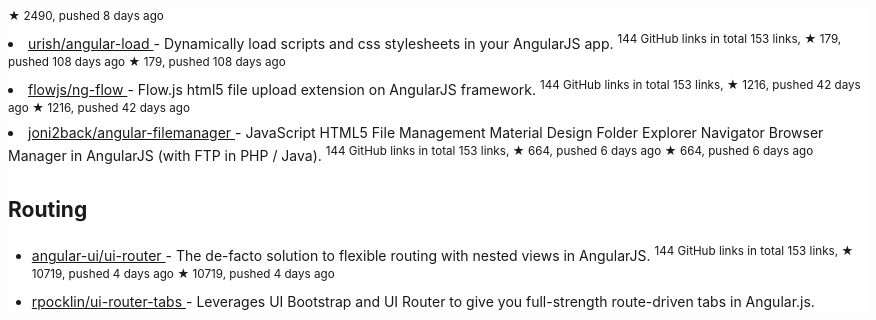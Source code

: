   <sup>
   &#9733 2490, pushed 8 days ago
  </sup>
 </li>
 <li>
  <a href="https://github.com/urish/angular-load">
   urish/angular-load
  </a>
  - Dynamically load scripts and css stylesheets in your AngularJS app.
  <sup>
   144 GitHub links in total 153 links, ★ 179, pushed 108 days ago
  </sup>
  <sup>
   &#9733 179, pushed 108 days ago
  </sup>
 </li>
 <li>
  <a href="https://github.com/flowjs/ng-flow">
   flowjs/ng-flow
  </a>
  - Flow.js html5 file upload extension on AngularJS framework.
  <sup>
   144 GitHub links in total 153 links, ★ 1216, pushed 42 days ago
  </sup>
  <sup>
   &#9733 1216, pushed 42 days ago
  </sup>
 </li>
 <li>
  <a href="https://github.com/joni2back/angular-filemanager">
   joni2back/angular-filemanager
  </a>
  - JavaScript HTML5 File Management Material Design Folder Explorer Navigator Browser Manager in AngularJS (with FTP in PHP / Java).
  <sup>
   144 GitHub links in total 153 links, ★ 664, pushed 6 days ago
  </sup>
  <sup>
   &#9733 664, pushed 6 days ago
  </sup>
 </li>
</ul>
<h2>
 Routing
</h2>
<ul>
 <li>
  <a href="https://github.com/angular-ui/ui-router">
   angular-ui/ui-router
  </a>
  - The de-facto solution to flexible routing with nested views in AngularJS.
  <sup>
   144 GitHub links in total 153 links, ★ 10719, pushed 4 days ago
  </sup>
  <sup>
   &#9733 10719, pushed 4 days ago
  </sup>
 </li>
 <li>
  <a href="https://github.com/rpocklin/ui-router-tabs">
   rpocklin/ui-router-tabs
  </a>
  - Leverages UI Bootstrap and UI Router to give you full-strength route-driven tabs in Angular.js.
  <sup>